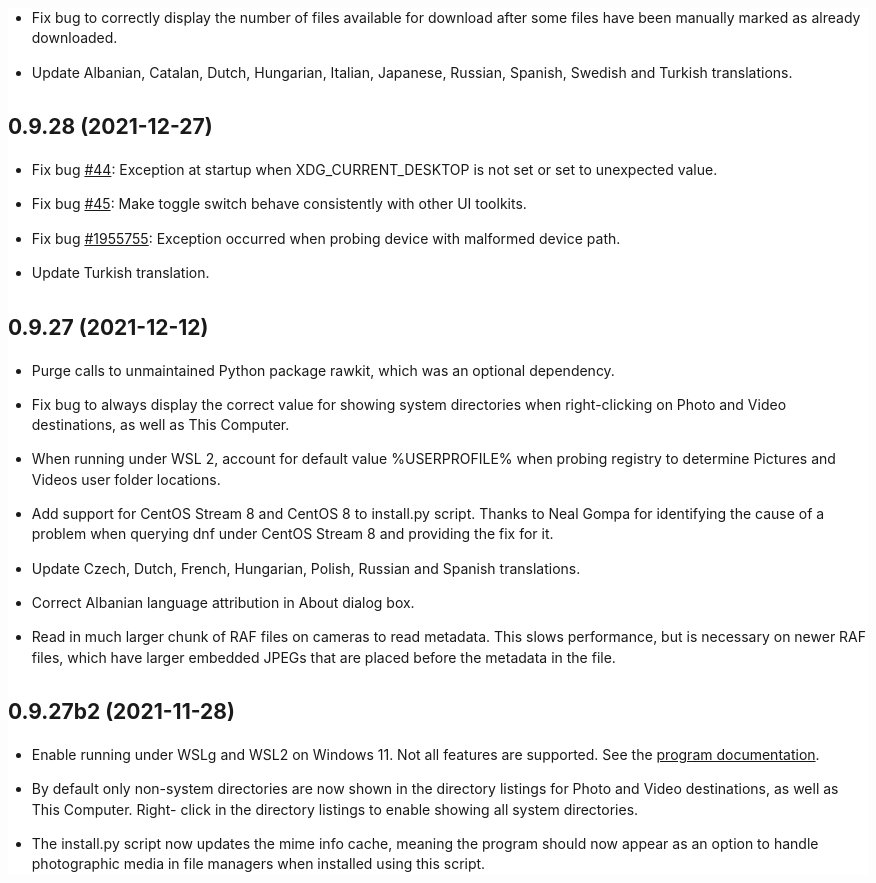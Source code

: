  - Fix bug to correctly display the number of files available for download after
   some files have been manually marked as already downloaded. 
 
 - Update Albanian, Catalan, Dutch, Hungarian, Italian, Japanese, Russian, 
   Spanish, Swedish and Turkish translations.

0.9.28 (2021-12-27)
-------------------

 - Fix bug [#44](https://github.com/damonlynch/rapid-photo-downloader/issues/44): 
   Exception at startup when XDG_CURRENT_DESKTOP is not set or set to unexpected
   value.

 - Fix bug [#45](https://github.com/damonlynch/rapid-photo-downloader/issues/45):
   Make toggle switch behave consistently with other UI toolkits.

 - Fix bug [#1955755](https://bugs.launchpad.net/rapid/+bug/1955755): 
   Exception occurred when probing device with malformed device path. 

 - Update Turkish translation.

0.9.27 (2021-12-12)
-------------------

 - Purge calls to unmaintained Python package rawkit, which was an optional 
   dependency.

 - Fix bug to always display the correct value for showing system directories 
   when right-clicking on Photo and Video destinations, as well as This 
   Computer.

 - When running under WSL 2, account for default value %USERPROFILE% when 
   probing registry to determine Pictures and Videos user folder locations.
 
 - Add support for CentOS Stream 8 and CentOS 8 to install.py script. Thanks to 
   Neal Gompa for identifying the cause of a problem when querying dnf under 
   CentOS Stream 8 and providing the fix for it.
  
 - Update Czech, Dutch, French, Hungarian, Polish, Russian and Spanish 
   translations.

 - Correct Albanian language attribution in About dialog box.

 - Read in much larger chunk of RAF files on cameras to read metadata. This 
   slows performance, but is necessary on newer RAF files, which have larger 
   embedded JPEGs that are placed before the metadata in the file. 

0.9.27b2 (2021-11-28)
---------------------

 - Enable running under WSLg and WSL2 on Windows 11. Not all features are 
   supported. See the 
   [program documentation](https://damonlynch.net/rapid/documentation/#wsl). 

 - By default only non-system directories are now shown in the directory
   listings for Photo and Video destinations, as well as This Computer. Right-
   click in the directory listings to enable showing all system directories.

 - The install.py script now updates the mime info cache, meaning the program 
   should now appear as an option to handle photographic media in file
   managers when installed using this script.
